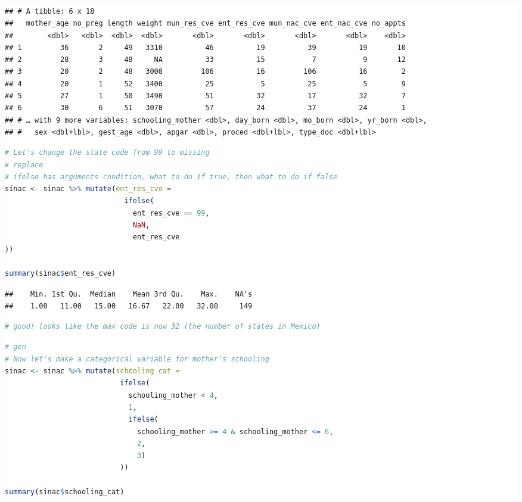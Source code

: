 ```r
```

```
## # A tibble: 6 x 18
##   mother_age no_preg length weight mun_res_cve ent_res_cve mun_nac_cve ent_nac_cve no_appts
##        <dbl>   <dbl>  <dbl>  <dbl>       <dbl>       <dbl>       <dbl>       <dbl>    <dbl>
## 1         36       2     49   3310          46          19          39          19       10
## 2         28       3     48     NA          33          15           7           9       12
## 3         20       2     48   3000         106          16         106          16        2
## 4         20       1     52   3400          25           5          25           5        9
## 5         27       1     50   3490          51          32          17          32        7
## 6         30       6     51   3070          57          24          37          24        1
## # … with 9 more variables: schooling_mother <dbl>, day_born <dbl>, mo_born <dbl>, yr_born <dbl>,
## #   sex <dbl+lbl>, gest_age <dbl>, apgar <dbl>, proced <dbl+lbl>, type_doc <dbl+lbl>
```


```r
# Let's change the state code from 99 to missing
# replace
# ifelse has arguments condition, what to do if true, then what to do if false
sinac <- sinac %>% mutate(ent_res_cve = 
                            ifelse(
                              ent_res_cve == 99,
                              NaN,
                              ent_res_cve
))

summary(sinac$ent_res_cve)
```

```
##    Min. 1st Qu.  Median    Mean 3rd Qu.    Max.    NA's 
##    1.00   11.00   15.00   16.67   22.00   32.00     149
```

```r
# good! looks like the max code is now 32 (the number of states in Mexico)
```



```r
# gen
# Now let's make a categorical variable for mother's schooling 
sinac <- sinac %>% mutate(schooling_cat = 
                           ifelse(
                             schooling_mother < 4,
                             1,
                             ifelse(
                               schooling_mother >= 4 & schooling_mother <= 6,
                               2,
                               3)
                           ))

summary(sinac$schooling_cat)
```
